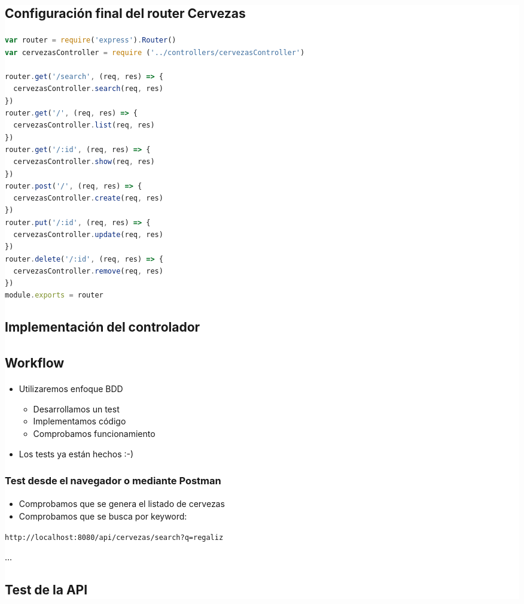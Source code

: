 
## Configuración final del router Cervezas

```js
var router = require('express').Router()
var cervezasController = require ('../controllers/cervezasController')

router.get('/search', (req, res) => {
  cervezasController.search(req, res)
})
router.get('/', (req, res) => {
  cervezasController.list(req, res)
})
router.get('/:id', (req, res) => {
  cervezasController.show(req, res)
})
router.post('/', (req, res) => {
  cervezasController.create(req, res)
})
router.put('/:id', (req, res) => {
  cervezasController.update(req, res)
})
router.delete('/:id', (req, res) => {
  cervezasController.remove(req, res)
})
module.exports = router
```



## Implementación del controlador


## Workflow

- Utilizaremos enfoque BDD
  - Desarrollamos un test
  - Implementamos código
  - Comprobamos funcionamiento

- Los tests ya están hechos :-)


### Test desde el navegador o mediante Postman

- Comprobamos que se genera el listado de cervezas
- Comprobamos que se busca por keyword:

```bash
http://localhost:8080/api/cervezas/search?q=regaliz
```
...


## Test de la API
